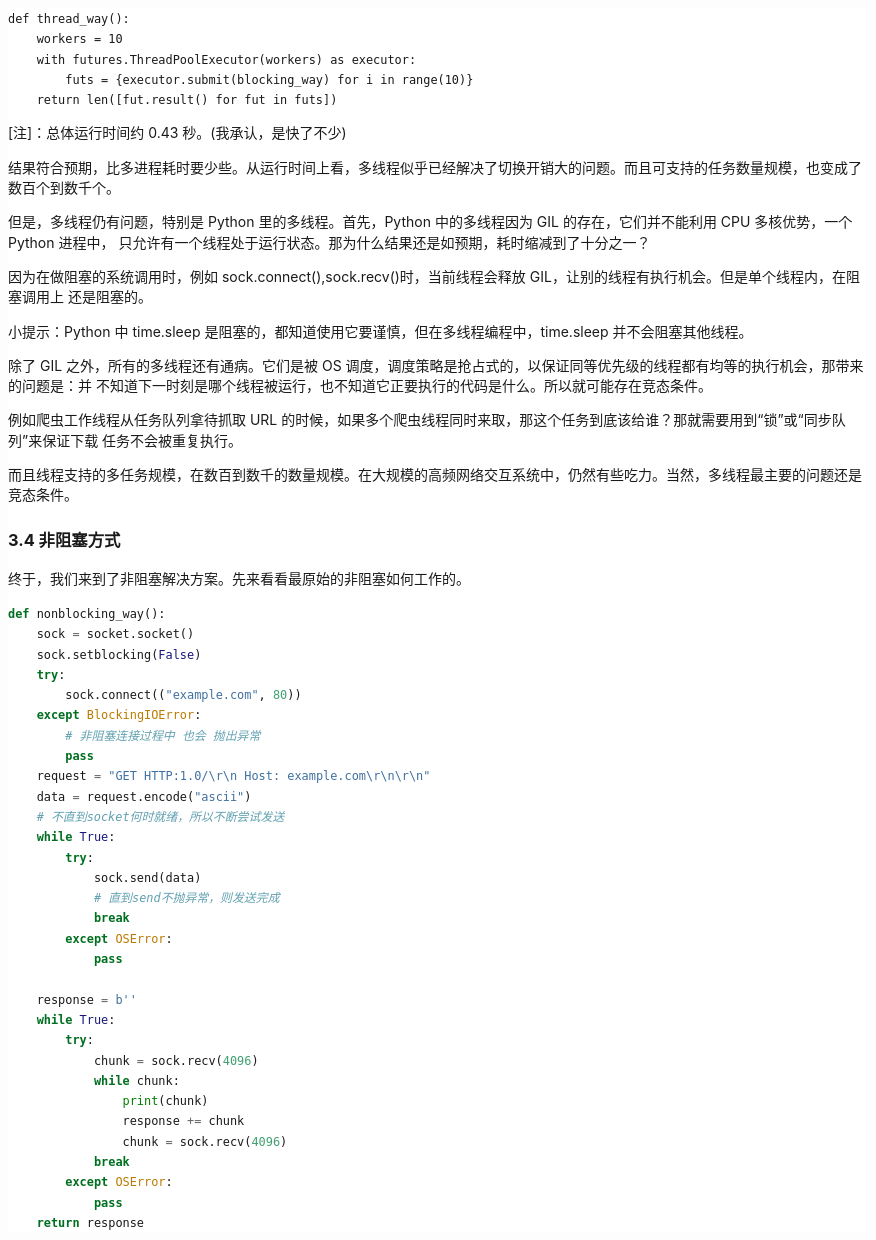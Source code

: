     def thread_way():
        workers = 10
        with futures.ThreadPoolExecutor(workers) as executor:
            futs = {executor.submit(blocking_way) for i in range(10)}
        return len([fut.result() for fut in futs])

[注]：总体运行时间约 0.43 秒。(我承认，是快了不少)

结果符合预期，比多进程耗时要少些。从运行时间上看，多线程似乎已经解决了切换开销大的问题。而且可支持的任务数量规模，也变成了数百个到数千个。

但是，多线程仍有问题，特别是 Python 里的多线程。首先，Python 中的多线程因为 GIL 的存在，它们并不能利用 CPU 多核优势，一个 Python 进程中，
只允许有一个线程处于运行状态。那为什么结果还是如预期，耗时缩减到了十分之一？

因为在做阻塞的系统调用时，例如 sock.connect(),sock.recv()时，当前线程会释放 GIL，让别的线程有执行机会。但是单个线程内，在阻塞调用上
还是阻塞的。

小提示：Python 中 time.sleep 是阻塞的，都知道使用它要谨慎，但在多线程编程中，time.sleep 并不会阻塞其他线程。

除了 GIL 之外，所有的多线程还有通病。它们是被 OS 调度，调度策略是抢占式的，以保证同等优先级的线程都有均等的执行机会，那带来的问题是：并
不知道下一时刻是哪个线程被运行，也不知道它正要执行的代码是什么。所以就可能存在竞态条件。

例如爬虫工作线程从任务队列拿待抓取 URL 的时候，如果多个爬虫线程同时来取，那这个任务到底该给谁？那就需要用到“锁”或“同步队列”来保证下载
任务不会被重复执行。

而且线程支持的多任务规模，在数百到数千的数量规模。在大规模的高频网络交互系统中，仍然有些吃力。当然，多线程最主要的问题还是竞态条件。

### 3.4 非阻塞方式

终于，我们来到了非阻塞解决方案。先来看看最原始的非阻塞如何工作的。

```python
def nonblocking_way():
    sock = socket.socket()
    sock.setblocking(False)
    try:
        sock.connect(("example.com", 80))
    except BlockingIOError:
        # 非阻塞连接过程中 也会 抛出异常
        pass
    request = "GET HTTP:1.0/\r\n Host: example.com\r\n\r\n"
    data = request.encode("ascii")
    # 不直到socket何时就绪，所以不断尝试发送
    while True:
        try:
            sock.send(data)
            # 直到send不抛异常，则发送完成
            break
        except OSError:
            pass

    response = b''
    while True:
        try:
            chunk = sock.recv(4096)
            while chunk:
                print(chunk)
                response += chunk
                chunk = sock.recv(4096)
            break
        except OSError:
            pass
    return response
```
